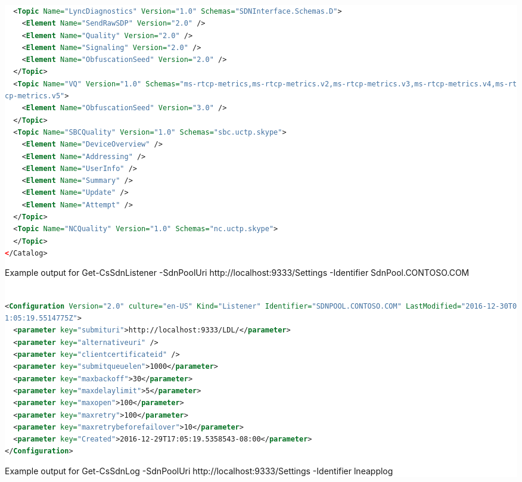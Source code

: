 ```xml
  <Topic Name="LyncDiagnostics" Version="1.0" Schemas="SDNInterface.Schemas.D">
    <Element Name="SendRawSDP" Version="2.0" />
    <Element Name="Quality" Version="2.0" />
    <Element Name="Signaling" Version="2.0" />
    <Element Name="ObfuscationSeed" Version="2.0" />
  </Topic>
  <Topic Name="VQ" Version="1.0" Schemas="ms-rtcp-metrics,ms-rtcp-metrics.v2,ms-rtcp-metrics.v3,ms-rtcp-metrics.v4,ms-rtcp-metrics.v5">
    <Element Name="ObfuscationSeed" Version="3.0" />
  </Topic>
  <Topic Name="SBCQuality" Version="1.0" Schemas="sbc.uctp.skype">
    <Element Name="DeviceOverview" />
    <Element Name="Addressing" />
    <Element Name="UserInfo" />
    <Element Name="Summary" />
    <Element Name="Update" />
    <Element Name="Attempt" />
  </Topic>
  <Topic Name="NCQuality" Version="1.0" Schemas="nc.uctp.skype">
  </Topic>
</Catalog>

```

Example output for Get-CsSdnListener -SdnPoolUri http://localhost:9333/Settings -Identifier SdnPool.CONTOSO.COM 
  
    
    



```xml

<Configuration Version="2.0" culture="en-US" Kind="Listener" Identifier="SDNPOOL.CONTOSO.COM" LastModified="2016-12-30T01:05:19.5514775Z">
  <parameter key="submituri">http://localhost:9333/LDL/</parameter>
  <parameter key="alternativeuri" />
  <parameter key="clientcertificateid" />
  <parameter key="submitqueuelen">1000</parameter>
  <parameter key="maxbackoff">30</parameter>
  <parameter key="maxdelaylimit">5</parameter>
  <parameter key="maxopen">100</parameter>
  <parameter key="maxretry">100</parameter>
  <parameter key="maxretrybeforefailover">10</parameter>
  <parameter key="Created">2016-12-29T17:05:19.5358543-08:00</parameter>
</Configuration>

```

Example output for Get-CsSdnLog -SdnPoolUri http://localhost:9333/Settings -Identifier lneapplog 
  
    
    


